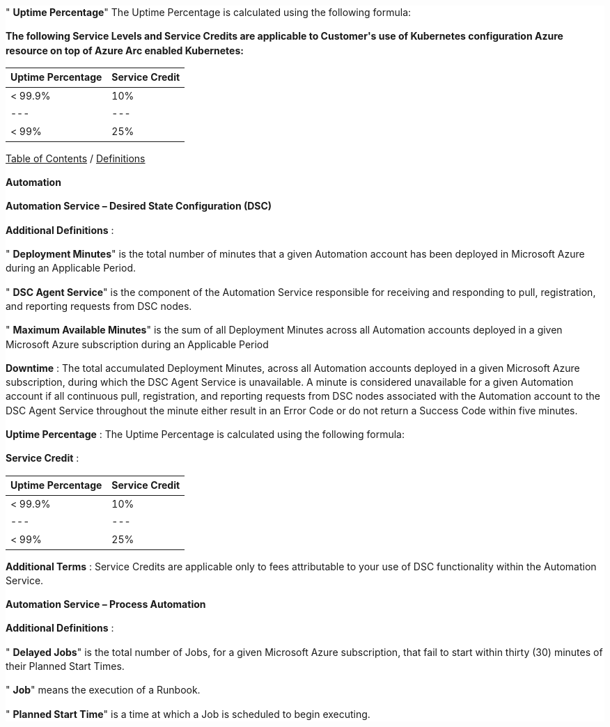 " **Uptime Percentage**" The Uptime Percentage is calculated using the following formula:

**The following Service Levels and Service Credits are applicable to Customer's use of Kubernetes configuration Azure resource on top of Azure Arc enabled Kubernetes:**

| Uptime Percentage | Service Credit |
| --- | --- |
| \< 99.9% | 10% |
| --- | --- |
| \< 99% | 25% |

[Table of Contents](#TOC) / [Definitions](#Definitions)

**Automation**

**Automation Service – Desired State Configuration (DSC)**

**Additional Definitions** :

" **Deployment Minutes**" is the total number of minutes that a given Automation account has been deployed in Microsoft Azure during an Applicable Period.

" **DSC Agent Service**" is the component of the Automation Service responsible for receiving and responding to pull, registration, and reporting requests from DSC nodes.

" **Maximum Available Minutes**" is the sum of all Deployment Minutes across all Automation accounts deployed in a given Microsoft Azure subscription during an Applicable Period

**Downtime** : The total accumulated Deployment Minutes, across all Automation accounts deployed in a given Microsoft Azure subscription, during which the DSC Agent Service is unavailable. A minute is considered unavailable for a given Automation account if all continuous pull, registration, and reporting requests from DSC nodes associated with the Automation account to the DSC Agent Service throughout the minute either result in an Error Code or do not return a Success Code within five minutes.

**Uptime Percentage** : The Uptime Percentage is calculated using the following formula:

**Service Credit** :

| Uptime Percentage | Service Credit |
| --- | --- |
| \< 99.9% | 10% |
| --- | --- |
| \< 99% | 25% |

**Additional Terms** : Service Credits are applicable only to fees attributable to your use of DSC functionality within the Automation Service.

**Automation Service – Process Automation**

**Additional Definitions** :

" **Delayed Jobs**" is the total number of Jobs, for a given Microsoft Azure subscription, that fail to start within thirty (30) minutes of their Planned Start Times.

" **Job**" means the execution of a Runbook.

" **Planned Start Time**" is a time at which a Job is scheduled to begin executing.
